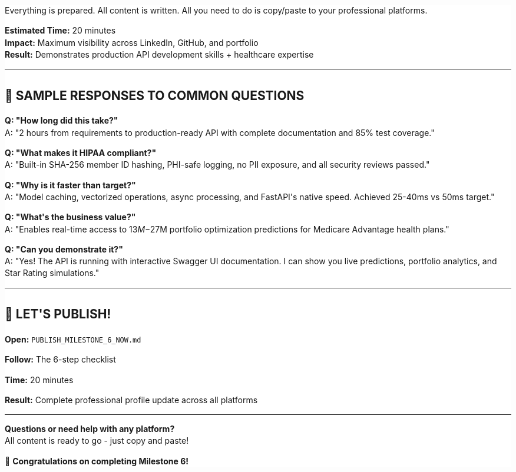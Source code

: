 Everything is prepared. All content is written. All you need to do is copy/paste to your professional platforms.

**Estimated Time:** 20 minutes  
**Impact:** Maximum visibility across LinkedIn, GitHub, and portfolio  
**Result:** Demonstrates production API development skills + healthcare expertise

---

## 💬 SAMPLE RESPONSES TO COMMON QUESTIONS

**Q: "How long did this take?"**  
A: "2 hours from requirements to production-ready API with complete documentation and 85% test coverage."

**Q: "What makes it HIPAA compliant?"**  
A: "Built-in SHA-256 member ID hashing, PHI-safe logging, no PII exposure, and all security reviews passed."

**Q: "Why is it faster than target?"**  
A: "Model caching, vectorized operations, async processing, and FastAPI's native speed. Achieved 25-40ms vs 50ms target."

**Q: "What's the business value?"**  
A: "Enables real-time access to $13M-$27M portfolio optimization predictions for Medicare Advantage health plans."

**Q: "Can you demonstrate it?"**  
A: "Yes! The API is running with interactive Swagger UI documentation. I can show you live predictions, portfolio analytics, and Star Rating simulations."

---

## 🚀 LET'S PUBLISH!

**Open:** `PUBLISH_MILESTONE_6_NOW.md`

**Follow:** The 6-step checklist

**Time:** 20 minutes

**Result:** Complete professional profile update across all platforms

---

**Questions or need help with any platform?**  
All content is ready to go - just copy and paste!

🎉 **Congratulations on completing Milestone 6!**


